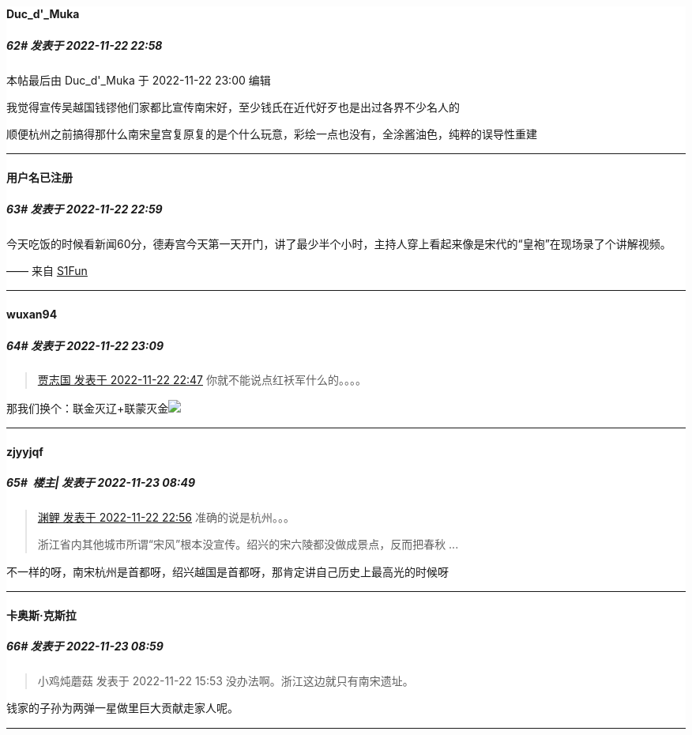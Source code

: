 ####  Duc_d'_Muka  
##### 62#       发表于 2022-11-22 22:58

 本帖最后由 Duc_d'_Muka 于 2022-11-22 23:00 编辑 

我觉得宣传吴越国钱镠他们家都比宣传南宋好，至少钱氏在近代好歹也是出过各界不少名人的

顺便杭州之前搞得那什么南宋皇宫复原复的是个什么玩意，彩绘一点也没有，全涂酱油色，纯粹的误导性重建

*****

####  用户名已注册  
##### 63#       发表于 2022-11-22 22:59

今天吃饭的时候看新闻60分，德寿宫今天第一天开门，讲了最少半个小时，主持人穿上看起来像是宋代的“皇袍”在现场录了个讲解视频。

—— 来自 [S1Fun](https://s1fun.koalcat.com)



*****

####  wuxan94  
##### 64#       发表于 2022-11-22 23:09

<blockquote><a href="httphttps://bbs.saraba1st.com/2b/forum.php?mod=redirect&amp;goto=findpost&amp;pid=58562173&amp;ptid=2106334" target="_blank">贾志国 发表于 2022-11-22 22:47</a>
你就不能说点红袄军什么的。。。。</blockquote>
那我们换个：联金灭辽+联蒙灭金<img src="https://static.saraba1st.com/image/smiley/face2017/062.gif" referrerpolicy="no-referrer">



*****

####  zjyyjqf  
##### 65#         楼主| 发表于 2022-11-23 08:49

<blockquote><a href="httphttps://bbs.saraba1st.com/2b/forum.php?mod=redirect&amp;goto=findpost&amp;pid=58562322&amp;ptid=2106334" target="_blank">渊鲤 发表于 2022-11-22 22:56</a>
准确的说是杭州。。。

浙江省内其他城市所谓“宋风”根本没宣传。绍兴的宋六陵都没做成景点，反而把春秋 ...</blockquote>
不一样的呀，南宋杭州是首都呀，绍兴越国是首都呀，那肯定讲自己历史上最高光的时候呀



*****

####  卡奥斯·克斯拉  
##### 66#       发表于 2022-11-23 08:59

<blockquote>小鸡炖蘑菇 发表于 2022-11-22 15:53
没办法啊。浙江这边就只有南宋遗址。</blockquote>
钱家的子孙为两弹一星做里巨大贡献走家人呢。



*****
